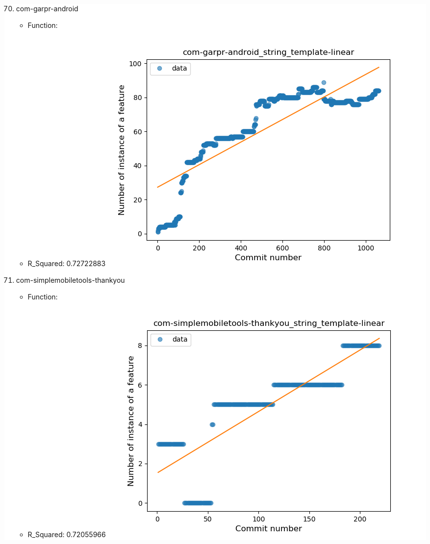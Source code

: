 70. com-garpr-android

	*  Function: ![equation](http://latex.codecogs.com/svg.latex?0.066241x%20&plus;%2027.24727)
	* R_Squared: 0.72722883
 ![com-garpr-androidstring_template](../plots/com-garpr-android_string_template_T1.png)

71. com-simplemobiletools-thankyou

	*  Function: ![equation](http://latex.codecogs.com/svg.latex?0.031188x%20&plus;%201.523648)
	* R_Squared: 0.72055966
 ![com-simplemobiletools-thankyoustring_template](../plots/com-simplemobiletools-thankyou_string_template_T1.png)
